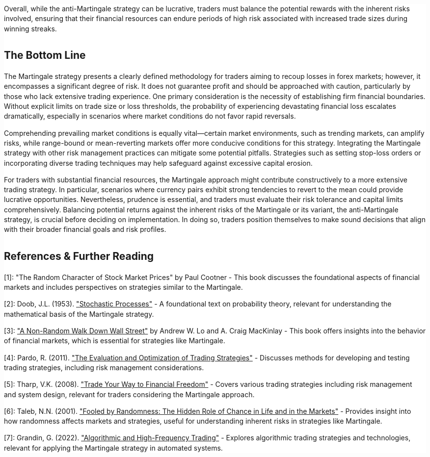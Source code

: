 Overall, while the anti-Martingale strategy can be lucrative, traders must balance the potential rewards with the inherent risks involved, ensuring that their financial resources can endure periods of high risk associated with increased trade sizes during winning streaks.

## The Bottom Line

The Martingale strategy presents a clearly defined methodology for traders aiming to recoup losses in forex markets; however, it encompasses a significant degree of risk. It does not guarantee profit and should be approached with caution, particularly by those who lack extensive trading experience. One primary consideration is the necessity of establishing firm financial boundaries. Without explicit limits on trade size or loss thresholds, the probability of experiencing devastating financial loss escalates dramatically, especially in scenarios where market conditions do not favor rapid reversals.

Comprehending prevailing market conditions is equally vital—certain market environments, such as trending markets, can amplify risks, while range-bound or mean-reverting markets offer more conducive conditions for this strategy. Integrating the Martingale strategy with other risk management practices can mitigate some potential pitfalls. Strategies such as setting stop-loss orders or incorporating diverse trading techniques may help safeguard against excessive capital erosion.

For traders with substantial financial resources, the Martingale approach might contribute constructively to a more extensive trading strategy. In particular, scenarios where currency pairs exhibit strong tendencies to revert to the mean could provide lucrative opportunities. Nevertheless, prudence is essential, and traders must evaluate their risk tolerance and capital limits comprehensively. Balancing potential returns against the inherent risks of the Martingale or its variant, the anti-Martingale strategy, is crucial before deciding on implementation. In doing so, traders position themselves to make sound decisions that align with their broader financial goals and risk profiles.

## References & Further Reading

[1]: "The Random Character of Stock Market Prices" by Paul Cootner - This book discusses the foundational aspects of financial markets and includes perspectives on strategies similar to the Martingale.

[2]: Doob, J.L. (1953). ["Stochastic Processes"](https://books.google.com/books/about/Stochastic_Processes.html?id=KvJQAAAAMAAJ) - A foundational text on probability theory, relevant for understanding the mathematical basis of the Martingale strategy.

[3]: ["A Non-Random Walk Down Wall Street"](https://www.jstor.org/stable/j.ctt7tccx) by Andrew W. Lo and A. Craig MacKinlay - This book offers insights into the behavior of financial markets, which is essential for strategies like Martingale.

[4]: Pardo, R. (2011). ["The Evaluation and Optimization of Trading Strategies"](https://books.google.com/books/about/The_Evaluation_and_Optimization_of_Tradi.html?id=FXXOvV57mKcC) - Discusses methods for developing and testing trading strategies, including risk management considerations.

[5]: Tharp, V.K. (2008). ["Trade Your Way to Financial Freedom"](https://www.amazon.com/Trade-Your-Way-Financial-Freedom/dp/007147871X) - Covers various trading strategies including risk management and system design, relevant for traders considering the Martingale approach.

[6]: Taleb, N.N. (2001). ["Fooled by Randomness: The Hidden Role of Chance in Life and in the Markets"](https://www.amazon.com/Fooled-Randomness-Hidden-Markets-Incerto/dp/0812975219) - Provides insight into how randomness affects markets and strategies, useful for understanding inherent risks in strategies like Martingale.

[7]: Grandin, G. (2022). ["Algorithmic and High-Frequency Trading"](https://assets.cambridge.org/97811070/91146/frontmatter/9781107091146_frontmatter.pdf) - Explores algorithmic trading strategies and technologies, relevant for applying the Martingale strategy in automated systems.